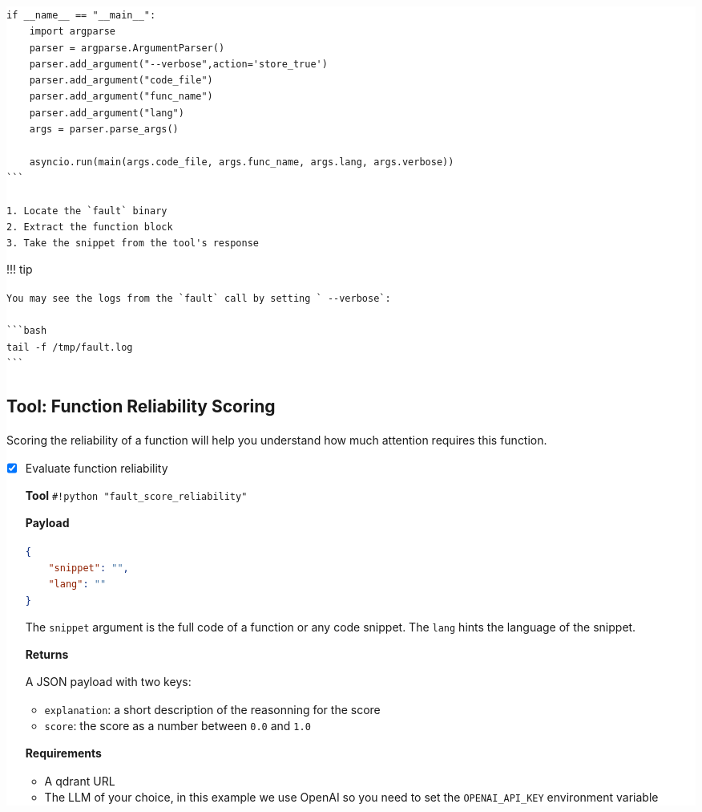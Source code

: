 
    if __name__ == "__main__":
        import argparse
        parser = argparse.ArgumentParser()
        parser.add_argument("--verbose",action='store_true')
        parser.add_argument("code_file")
        parser.add_argument("func_name")
        parser.add_argument("lang")
        args = parser.parse_args()

        asyncio.run(main(args.code_file, args.func_name, args.lang, args.verbose))
    ```

    1. Locate the `fault` binary
    2. Extract the function block
    3. Take the snippet from the tool's response

!!! tip

    You may see the logs from the `fault` call by setting ` --verbose`:

    ```bash
    tail -f /tmp/fault.log
    ```

## Tool: Function Reliability Scoring

Scoring the reliability of a function will help you understand how much
attention requires this function.

-   [X] Evaluate function reliability

    **Tool** `#!python "fault_score_reliability"`

    **Payload**
    ```json
    {
        "snippet": "",
        "lang": ""
    }
    ```

    The `snippet` argument is the full code of a function or any code snippet.
    The `lang` hints the language of the snippet.

    **Returns**

    A JSON payload with two keys:

    * `explanation`: a short description of the reasonning for the score
    * `score`: the score as a number between `0.0` and `1.0`

    **Requirements**

    - A qdrant URL
    - The LLM of your choice, in this example we use OpenAI so you need to
      set the `OPENAI_API_KEY` environment variable

